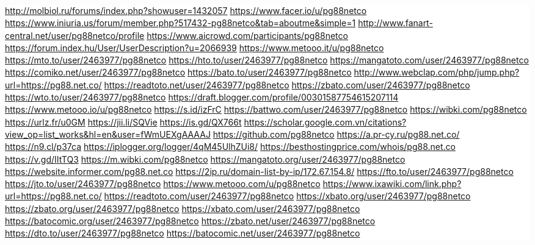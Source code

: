 <a href="http://molbiol.ru/forums/index.php?showuser=1432057">http://molbiol.ru/forums/index.php?showuser=1432057</a>
<a href="https://www.facer.io/u/pg88netco">https://www.facer.io/u/pg88netco</a>
<a href="https://www.iniuria.us/forum/member.php?517432-pg88netco&tab=aboutme&simple=1">https://www.iniuria.us/forum/member.php?517432-pg88netco&tab=aboutme&simple=1</a>
<a href="http://www.fanart-central.net/user/pg88netco/profile">http://www.fanart-central.net/user/pg88netco/profile</a>
<a href="https://www.aicrowd.com/participants/pg88netco">https://www.aicrowd.com/participants/pg88netco</a>
<a href="https://forum.index.hu/User/UserDescription?u=2066939">https://forum.index.hu/User/UserDescription?u=2066939</a>
<a href="https://www.metooo.it/u/pg88netco">https://www.metooo.it/u/pg88netco</a>
<a href="https://mto.to/user/2463977/pg88netco">https://mto.to/user/2463977/pg88netco</a>
<a href="https://hto.to/user/2463977/pg88netco">https://hto.to/user/2463977/pg88netco</a>
<a href="https://mangatoto.com/user/2463977/pg88netco">https://mangatoto.com/user/2463977/pg88netco</a>
<a href="https://comiko.net/user/2463977/pg88netco">https://comiko.net/user/2463977/pg88netco</a>
<a href="https://bato.to/user/2463977/pg88netco">https://bato.to/user/2463977/pg88netco</a>
<a href="http://www.webclap.com/php/jump.php?url=https://pg88.net.co/">http://www.webclap.com/php/jump.php?url=https://pg88.net.co/</a>
<a href="https://readtoto.net/user/2463977/pg88netco">https://readtoto.net/user/2463977/pg88netco</a>
<a href="https://zbato.com/user/2463977/pg88netco">https://zbato.com/user/2463977/pg88netco</a>
<a href="https://wto.to/user/2463977/pg88netco">https://wto.to/user/2463977/pg88netco</a>
<a href="https://draft.blogger.com/profile/00301587754615207114">https://draft.blogger.com/profile/00301587754615207114</a>
<a href="https://www.metooo.io/u/pg88netco">https://www.metooo.io/u/pg88netco</a>
<a href="https://s.id/izFrC">https://s.id/izFrC</a>
<a href="https://battwo.com/user/2463977/pg88netco">https://battwo.com/user/2463977/pg88netco</a>
<a href="https://wibki.com/pg88netco">https://wibki.com/pg88netco</a>
<a href="https://urlz.fr/u0GM">https://urlz.fr/u0GM</a>
<a href="https://jii.li/SQVie">https://jii.li/SQVie</a>
<a href="https://is.gd/QX766t">https://is.gd/QX766t</a>
<a href="https://scholar.google.com.vn/citations?view_op=list_works&hl=en&user=fWmUEXgAAAAJ">https://scholar.google.com.vn/citations?view_op=list_works&hl=en&user=fWmUEXgAAAAJ</a>
<a href="https://github.com/pg88netco">https://github.com/pg88netco</a>
<a href="https://a.pr-cy.ru/pg88.net.co/">https://a.pr-cy.ru/pg88.net.co/</a>
<a href="https://n9.cl/p37ca">https://n9.cl/p37ca</a>
<a href="https://iplogger.org/logger/4qM45UlhZUi8/">https://iplogger.org/logger/4qM45UlhZUi8/</a>
<a href="https://besthostingprice.com/whois/pg88.net.co">https://besthostingprice.com/whois/pg88.net.co</a>
<a href="https://v.gd/IItTQ3">https://v.gd/IItTQ3</a>
<a href="https://m.wibki.com/pg88netco">https://m.wibki.com/pg88netco</a>
<a href="https://mangatoto.org/user/2463977/pg88netco">https://mangatoto.org/user/2463977/pg88netco</a>
<a href="https://website.informer.com/pg88.net.co">https://website.informer.com/pg88.net.co</a>
<a href="https://2ip.ru/domain-list-by-ip/172.67.154.8/">https://2ip.ru/domain-list-by-ip/172.67.154.8/</a>
<a href="https://fto.to/user/2463977/pg88netco">https://fto.to/user/2463977/pg88netco</a>
<a href="https://jto.to/user/2463977/pg88netco">https://jto.to/user/2463977/pg88netco</a>
<a href="https://www.metooo.com/u/pg88netco">https://www.metooo.com/u/pg88netco</a>
<a href="https://www.ixawiki.com/link.php?url=https://pg88.net.co/">https://www.ixawiki.com/link.php?url=https://pg88.net.co/</a>
<a href="https://readtoto.com/user/2463977/pg88netco">https://readtoto.com/user/2463977/pg88netco</a>
<a href="https://xbato.org/user/2463977/pg88netco">https://xbato.org/user/2463977/pg88netco</a>
<a href="https://zbato.org/user/2463977/pg88netco">https://zbato.org/user/2463977/pg88netco</a>
<a href="https://xbato.com/user/2463977/pg88netco">https://xbato.com/user/2463977/pg88netco</a>
<a href="https://batocomic.org/user/2463977/pg88netco">https://batocomic.org/user/2463977/pg88netco</a>
<a href="https://zbato.net/user/2463977/pg88netco">https://zbato.net/user/2463977/pg88netco</a>
<a href="https://dto.to/user/2463977/pg88netco">https://dto.to/user/2463977/pg88netco</a>
<a href="https://batocomic.net/user/2463977/pg88netco">https://batocomic.net/user/2463977/pg88netco</a>